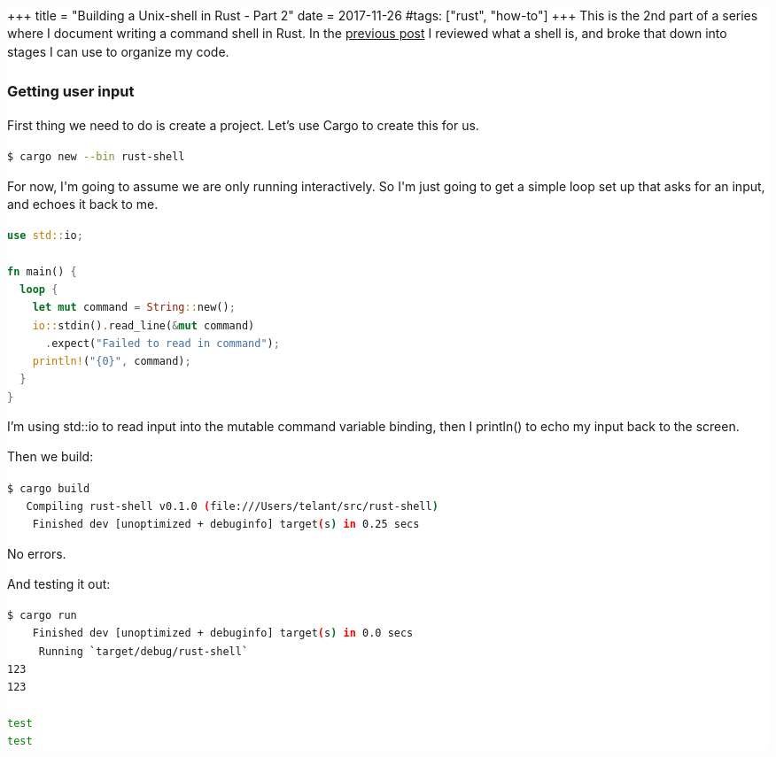 +++
title = "Building a Unix-shell in Rust - Part 2"
date = 2017-11-26
#tags: ["rust", "how-to"]
+++
This is the 2nd part of a series where I document writing a command shell in Rust. In the [previous post](./blog/2017/building-a-unix-shell-in-rust-part-1.md) I reviewed what a shell is, and broke that down into stages I can use to organize my code.

### Getting user input
First thing we need to do is create a project. Let’s use Cargo to create this for us.

```sh
$ cargo new --bin rust-shell
```

For now, I'm going to assume we are only running interactively. So I'm just going to get a simple loop set up that asks for an input, and echoes it back to me.

```rust
use std::io;

fn main() {
  loop {
    let mut command = String::new();
    io::stdin().read_line(&mut command)
      .expect("Failed to read in command");
    println!("{0}", command);
  }
}
```

I’m using std::io to read input into the mutable command variable binding, then I println() to echo my input back to the screen.

Then we build:

```sh
$ cargo build
   Compiling rust-shell v0.1.0 (file:///Users/telant/src/rust-shell)
    Finished dev [unoptimized + debuginfo] target(s) in 0.25 secs
```

No errors.

And testing it out:

```sh
$ cargo run
    Finished dev [unoptimized + debuginfo] target(s) in 0.0 secs
     Running `target/debug/rust-shell`
123
123

test
test
```
